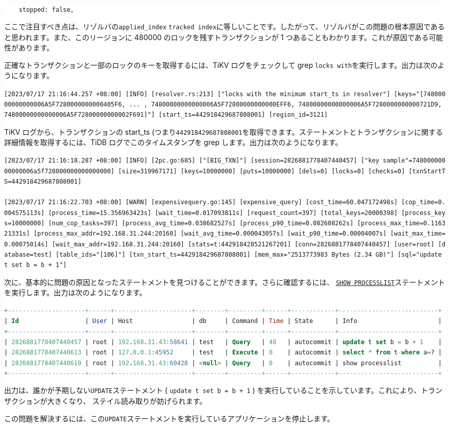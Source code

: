 ```log
    stopped: false,
```

ここで注目すべき点は、リゾルバの`applied_index` `tracked index`に等しいことです。したがって、リゾルバがこの問題の根本原因であると思われます。また、このリージョンに 480000 のロックを残すトランザクションが 1 つあることもわかります。これが原因である可能性があります。

正確なトランザクションと一部のロックのキーを取得するには、TiKV ログをチェックして grep `locks with`を実行します。出力は次のようになります。

```log
[2023/07/17 21:16:44.257 +08:00] [INFO] [resolver.rs:213] ["locks with the minimum start_ts in resolver"] [keys="[74800000000000006A5F7280000000000405F6, ... , 74800000000000006A5F72800000000000EFF6, 74800000000000006A5F7280000000000721D9, 74800000000000006A5F72800000000002F691]"] [start_ts=442918429687808001] [region_id=3121]
```

TiKV ログから、トランザクションの start_ts (つまり`442918429687808001`を取得できます。ステートメントとトランザクションに関する詳細情報を取得するには、TiDB ログでこのタイムスタンプを grep します。出力は次のようになります。

```log
[2023/07/17 21:16:18.287 +08:00] [INFO] [2pc.go:685] ["[BIG_TXN]"] [session=2826881778407440457] ["key sample"=74800000000000006a5f728000000000000000] [size=319967171] [keys=10000000] [puts=10000000] [dels=0] [locks=0] [checks=0] [txnStartTS=442918429687808001]

[2023/07/17 21:16:22.703 +08:00] [WARN] [expensivequery.go:145] [expensive_query] [cost_time=60.047172498s] [cop_time=0.004575113s] [process_time=15.356963423s] [wait_time=0.017093811s] [request_count=397] [total_keys=20000398] [process_keys=10000000] [num_cop_tasks=397] [process_avg_time=0.038682527s] [process_p90_time=0.082608262s] [process_max_time=0.116321331s] [process_max_addr=192.168.31.244:20160] [wait_avg_time=0.000043057s] [wait_p90_time=0.00004007s] [wait_max_time=0.00075014s] [wait_max_addr=192.168.31.244:20160] [stats=t:442918428521267201] [conn=2826881778407440457] [user=root] [database=test] [table_ids="[106]"] [txn_start_ts=442918429687808001] [mem_max="2513773983 Bytes (2.34 GB)"] [sql="update t set b = b + 1"]
```

次に、基本的に問題の原因となったステートメントを見つけることができます。さらに確認するには、 [`SHOW PROCESSLIST`](/sql-statements/sql-statement-show-processlist.md)ステートメントを実行します。出力は次のようになります。

```sql
+---------------------+------+---------------------+--------+---------+------+------------+---------------------------+
| Id                  | User | Host                | db     | Command | Time | State      | Info                      |
+---------------------+------+---------------------+--------+---------+------+------------+---------------------------+
| 2826881778407440457 | root | 192.168.31.43:58641 | test   | Query   | 48   | autocommit | update t set b = b + 1    |
| 2826881778407440613 | root | 127.0.0.1:45952     | test   | Execute | 0    | autocommit | select * from t where a=? |
| 2826881778407440619 | root | 192.168.31.43:60428 | <null> | Query   | 0    | autocommit | show processlist          |
+---------------------+------+---------------------+--------+---------+------+------------+---------------------------+
```

出力は、誰かが予期しない`UPDATE`ステートメント ( `update t set b = b + 1` ) を実行していることを示しています。これにより、トランザクションが大きくなり、 ステイル読み取りが妨げられます。

この問題を解決するには、この`UPDATE`ステートメントを実行しているアプリケーションを停止します。
